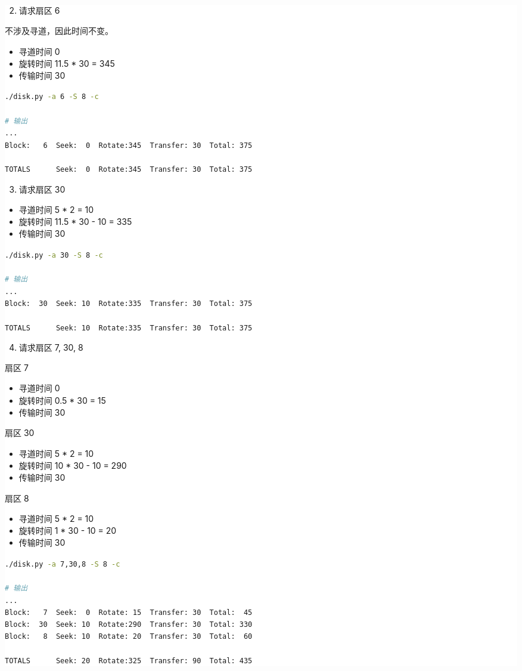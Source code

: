 2. 请求扇区 6

不涉及寻道，因此时间不变。

- 寻道时间 0
- 旋转时间 11.5 * 30 = 345
- 传输时间 30

```bash
./disk.py -a 6 -S 8 -c

# 输出
...
Block:   6  Seek:  0  Rotate:345  Transfer: 30  Total: 375

TOTALS      Seek:  0  Rotate:345  Transfer: 30  Total: 375
```

3. 请求扇区 30

- 寻道时间 5 * 2 = 10
- 旋转时间 11.5 * 30 - 10 = 335
- 传输时间 30

```bash
./disk.py -a 30 -S 8 -c

# 输出
...
Block:  30  Seek: 10  Rotate:335  Transfer: 30  Total: 375

TOTALS      Seek: 10  Rotate:335  Transfer: 30  Total: 375
```

4. 请求扇区 7, 30, 8

扇区 7
- 寻道时间 0
- 旋转时间 0.5 * 30 = 15
- 传输时间 30

扇区 30
- 寻道时间 5 * 2 = 10
- 旋转时间 10 * 30 - 10 = 290
- 传输时间 30

扇区 8
- 寻道时间 5 * 2 = 10
- 旋转时间 1 * 30 - 10 = 20
- 传输时间 30

```bash
./disk.py -a 7,30,8 -S 8 -c

# 输出
...
Block:   7  Seek:  0  Rotate: 15  Transfer: 30  Total:  45
Block:  30  Seek: 10  Rotate:290  Transfer: 30  Total: 330
Block:   8  Seek: 10  Rotate: 20  Transfer: 30  Total:  60

TOTALS      Seek: 20  Rotate:325  Transfer: 90  Total: 435
```
